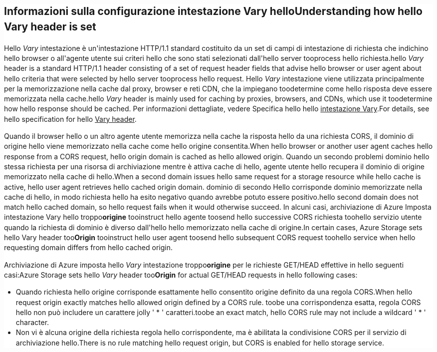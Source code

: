 ## <a name="understanding-how-hello-vary-header-is-set"></a><span data-ttu-id="39491-214">Informazioni sulla configurazione intestazione Vary hello</span><span class="sxs-lookup"><span data-stu-id="39491-214">Understanding how hello Vary header is set</span></span>
<span data-ttu-id="39491-215">Hello *Vary* intestazione è un'intestazione HTTP/1.1 standard costituito da un set di campi di intestazione di richiesta che indichino hello browser o all'agente utente sui criteri hello che sono stati selezionati dall'hello server tooprocess hello richiesta.</span><span class="sxs-lookup"><span data-stu-id="39491-215">hello *Vary* header is a standard HTTP/1.1 header consisting of a set of request header fields that advise hello browser or user agent about hello criteria that were selected by hello server tooprocess hello request.</span></span> <span data-ttu-id="39491-216">Hello *Vary* intestazione viene utilizzata principalmente per la memorizzazione nella cache dal proxy, browser e reti CDN, che la impiegano toodetermine come hello risposta deve essere memorizzata nella cache.</span><span class="sxs-lookup"><span data-stu-id="39491-216">hello *Vary* header is mainly used for caching by proxies, browsers, and CDNs, which use it toodetermine how hello response should be cached.</span></span> <span data-ttu-id="39491-217">Per informazioni dettagliate, vedere Specifica hello hello [intestazione Vary](http://www.w3.org/Protocols/rfc2616/rfc2616-sec14.html).</span><span class="sxs-lookup"><span data-stu-id="39491-217">For details, see hello specification for hello [Vary header](http://www.w3.org/Protocols/rfc2616/rfc2616-sec14.html).</span></span>

<span data-ttu-id="39491-218">Quando il browser hello o un altro agente utente memorizza nella cache la risposta hello da una richiesta CORS, il dominio di origine hello viene memorizzato nella cache come hello origine consentita.</span><span class="sxs-lookup"><span data-stu-id="39491-218">When hello browser or another user agent caches hello response from a CORS request, hello origin domain is cached as hello allowed origin.</span></span> <span data-ttu-id="39491-219">Quando un secondo problemi dominio hello stessa richiesta per una risorsa di archiviazione mentre è attiva cache di hello, agente utente hello recupera il dominio di origine memorizzato nella cache di hello.</span><span class="sxs-lookup"><span data-stu-id="39491-219">When a second domain issues hello same request for a storage resource while hello cache is active, hello user agent retrieves hello cached origin domain.</span></span> <span data-ttu-id="39491-220">dominio di secondo Hello corrisponde dominio memorizzate nella cache di hello, in modo richiesta hello ha esito negativo quando avrebbe potuto essere positivo.</span><span class="sxs-lookup"><span data-stu-id="39491-220">hello second domain does not match hello cached domain, so hello request fails when it would otherwise succeed.</span></span> <span data-ttu-id="39491-221">In alcuni casi, archiviazione di Azure Imposta intestazione Vary hello troppo**origine** tooinstruct hello agente toosend hello successive CORS richiesta toohello servizio utente quando la richiesta di dominio è diverso dall'hello hello memorizzato nella cache di origine.</span><span class="sxs-lookup"><span data-stu-id="39491-221">In certain cases, Azure Storage sets hello Vary header too**Origin** tooinstruct hello user agent toosend hello subsequent CORS request toohello service when hello requesting domain differs from hello cached origin.</span></span>

<span data-ttu-id="39491-222">Archiviazione di Azure imposta hello *Vary* intestazione troppo**origine** per le richieste GET/HEAD effettive in hello seguenti casi:</span><span class="sxs-lookup"><span data-stu-id="39491-222">Azure Storage sets hello *Vary* header too**Origin** for actual GET/HEAD requests in hello following cases:</span></span>

* <span data-ttu-id="39491-223">Quando richiesta hello origine corrisponde esattamente hello consentito origine definito da una regola CORS.</span><span class="sxs-lookup"><span data-stu-id="39491-223">When hello request origin exactly matches hello allowed origin defined by a CORS rule.</span></span> <span data-ttu-id="39491-224">toobe una corrispondenza esatta, regola CORS hello non può includere un carattere jolly ' * ' caratteri.</span><span class="sxs-lookup"><span data-stu-id="39491-224">toobe an exact match, hello CORS rule may not include a wildcard ' * ' character.</span></span>
* <span data-ttu-id="39491-225">Non vi è alcuna origine della richiesta regola hello corrispondente, ma è abilitata la condivisione CORS per il servizio di archiviazione hello.</span><span class="sxs-lookup"><span data-stu-id="39491-225">There is no rule matching hello request origin, but CORS is enabled for hello storage service.</span></span>
